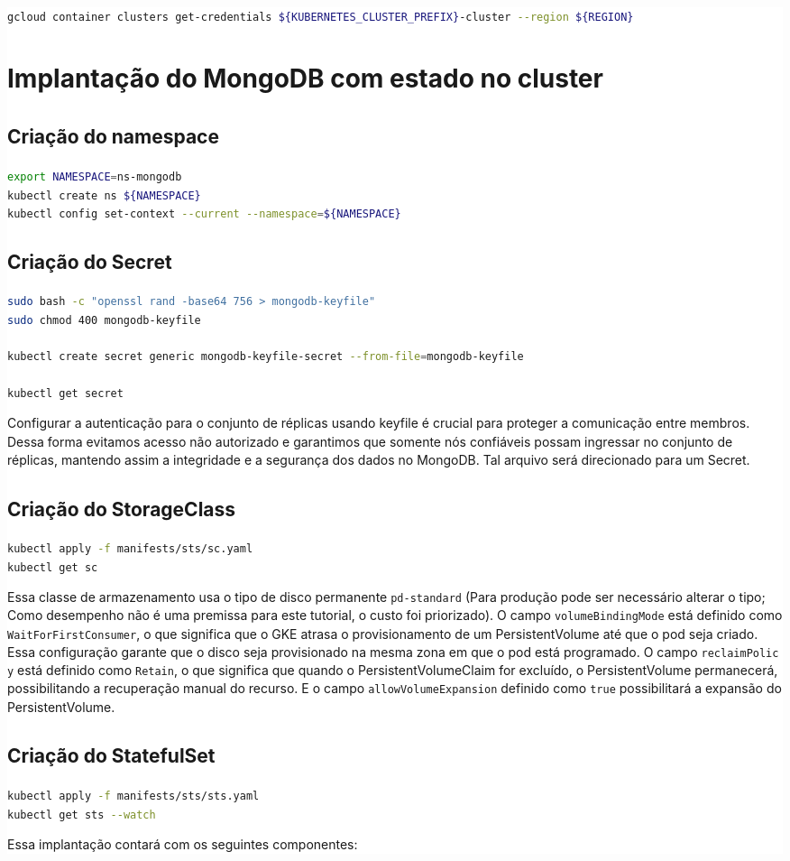 ```bash
gcloud container clusters get-credentials ${KUBERNETES_CLUSTER_PREFIX}-cluster --region ${REGION}
```

# Implantação do MongoDB com estado no cluster

## Criação do namespace
```bash
export NAMESPACE=ns-mongodb
kubectl create ns ${NAMESPACE}
kubectl config set-context --current --namespace=${NAMESPACE}
```

## Criação do Secret
```bash
sudo bash -c "openssl rand -base64 756 > mongodb-keyfile"
sudo chmod 400 mongodb-keyfile

kubectl create secret generic mongodb-keyfile-secret --from-file=mongodb-keyfile

kubectl get secret
```

Configurar a autenticação para o conjunto de réplicas usando keyfile é crucial para proteger a comunicação entre membros. Dessa forma evitamos acesso não autorizado e garantimos que somente nós confiáveis possam ingressar no conjunto de réplicas, mantendo assim a integridade e a segurança dos dados no MongoDB. Tal arquivo será direcionado para um Secret.

## Criação do StorageClass
```bash
kubectl apply -f manifests/sts/sc.yaml
kubectl get sc
```

Essa classe de armazenamento usa o tipo de disco permanente `pd-standard` (Para produção pode ser necessário alterar o tipo; Como desempenho não é uma premissa para este tutorial, o custo foi priorizado). O campo `volumeBindingMode` está definido como `WaitForFirstConsumer`, o que significa que o GKE atrasa o provisionamento de um PersistentVolume até que o pod seja criado. Essa configuração garante que o disco seja provisionado na mesma zona em que o pod está programado. O campo `reclaimPolicy` está definido como `Retain`, o que significa que quando o PersistentVolumeClaim for excluído, o PersistentVolume permanecerá, possibilitando a recuperação manual do recurso. E o campo `allowVolumeExpansion` definido como `true` possibilitará a expansão do PersistentVolume.

## Criação do StatefulSet
```bash
kubectl apply -f manifests/sts/sts.yaml
kubectl get sts --watch
```

Essa implantação contará com os seguintes componentes:
